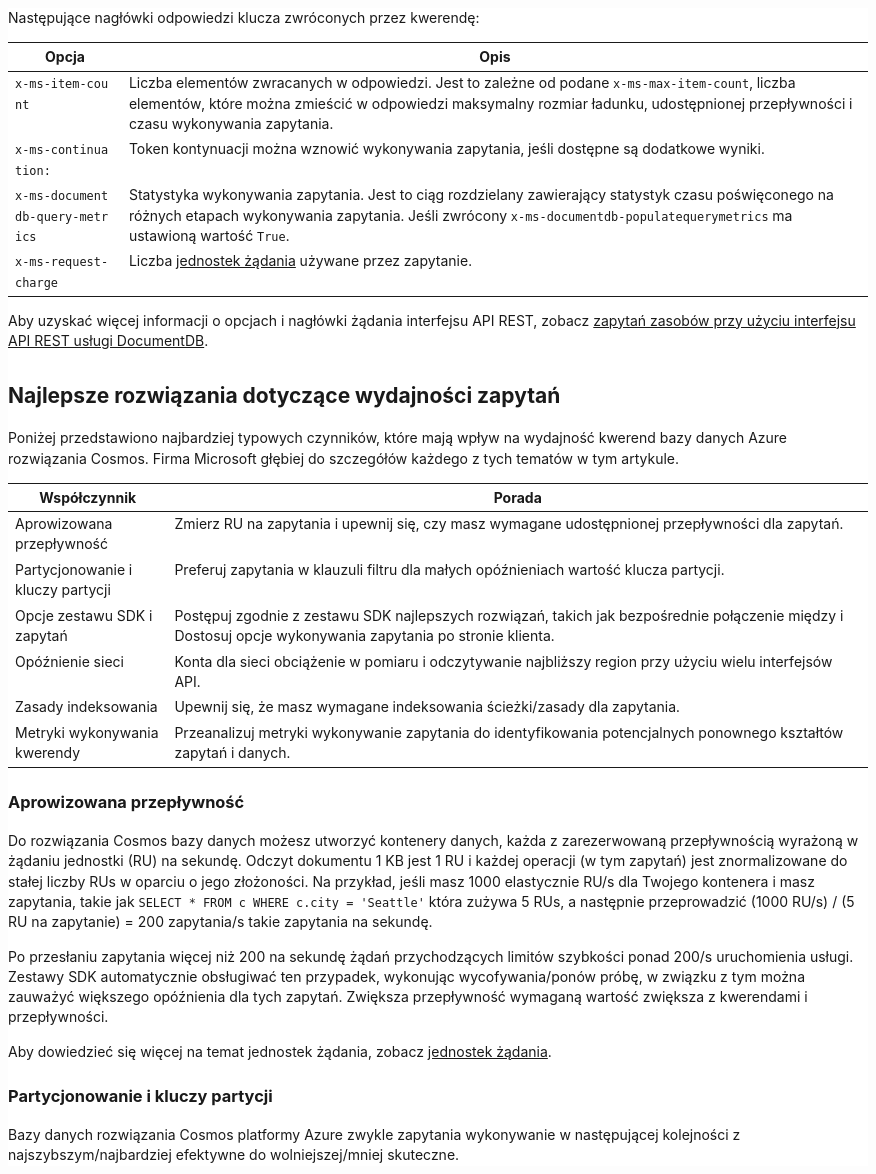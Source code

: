 Następujące nagłówki odpowiedzi klucza zwróconych przez kwerendę:

| Opcja | Opis |
| ------ | ----------- |
| `x-ms-item-count` | Liczba elementów zwracanych w odpowiedzi. Jest to zależne od podane `x-ms-max-item-count`, liczba elementów, które można zmieścić w odpowiedzi maksymalny rozmiar ładunku, udostępnionej przepływności i czasu wykonywania zapytania. |  
| `x-ms-continuation:` | Token kontynuacji można wznowić wykonywania zapytania, jeśli dostępne są dodatkowe wyniki. | 
| `x-ms-documentdb-query-metrics` | Statystyka wykonywania zapytania. Jest to ciąg rozdzielany zawierający statystyk czasu poświęconego na różnych etapach wykonywania zapytania. Jeśli zwrócony `x-ms-documentdb-populatequerymetrics` ma ustawioną wartość `True`. | 
| `x-ms-request-charge` | Liczba [jednostek żądania](request-units.md) używane przez zapytanie. | 

Aby uzyskać więcej informacji o opcjach i nagłówki żądania interfejsu API REST, zobacz [zapytań zasobów przy użyciu interfejsu API REST usługi DocumentDB](https://docs.microsoft.com/rest/api/documentdb/querying-documentdb-resources-using-the-rest-api).

## <a name="best-practices-for-query-performance"></a>Najlepsze rozwiązania dotyczące wydajności zapytań
Poniżej przedstawiono najbardziej typowych czynników, które mają wpływ na wydajność kwerend bazy danych Azure rozwiązania Cosmos. Firma Microsoft głębiej do szczegółów każdego z tych tematów w tym artykule.

| Współczynnik | Porada | 
| ------ | -----| 
| Aprowizowana przepływność | Zmierz RU na zapytania i upewnij się, czy masz wymagane udostępnionej przepływności dla zapytań. | 
| Partycjonowanie i kluczy partycji | Preferuj zapytania w klauzuli filtru dla małych opóźnieniach wartość klucza partycji. |
| Opcje zestawu SDK i zapytań | Postępuj zgodnie z zestawu SDK najlepszych rozwiązań, takich jak bezpośrednie połączenie między i Dostosuj opcje wykonywania zapytania po stronie klienta. |
| Opóźnienie sieci | Konta dla sieci obciążenie w pomiaru i odczytywanie najbliższy region przy użyciu wielu interfejsów API. |
| Zasady indeksowania | Upewnij się, że masz wymagane indeksowania ścieżki/zasady dla zapytania. |
| Metryki wykonywania kwerendy | Przeanalizuj metryki wykonywanie zapytania do identyfikowania potencjalnych ponownego kształtów zapytań i danych.  |

### <a name="provisioned-throughput"></a>Aprowizowana przepływność
Do rozwiązania Cosmos bazy danych możesz utworzyć kontenery danych, każda z zarezerwowaną przepływnością wyrażoną w żądaniu jednostki (RU) na sekundę. Odczyt dokumentu 1 KB jest 1 RU i każdej operacji (w tym zapytań) jest znormalizowane do stałej liczby RUs w oparciu o jego złożoności. Na przykład, jeśli masz 1000 elastycznie RU/s dla Twojego kontenera i masz zapytania, takie jak `SELECT * FROM c WHERE c.city = 'Seattle'` która zużywa 5 RUs, a następnie przeprowadzić (1000 RU/s) / (5 RU na zapytanie) = 200 zapytania/s takie zapytania na sekundę. 

Po przesłaniu zapytania więcej niż 200 na sekundę żądań przychodzących limitów szybkości ponad 200/s uruchomienia usługi. Zestawy SDK automatycznie obsługiwać ten przypadek, wykonując wycofywania/ponów próbę, w związku z tym można zauważyć większego opóźnienia dla tych zapytań. Zwiększa przepływność wymaganą wartość zwiększa z kwerendami i przepływności. 

Aby dowiedzieć się więcej na temat jednostek żądania, zobacz [jednostek żądania](request-units.md).

### <a name="partitioning-and-partition-keys"></a>Partycjonowanie i kluczy partycji
Bazy danych rozwiązania Cosmos platformy Azure zwykle zapytania wykonywanie w następującej kolejności z najszybszym/najbardziej efektywne do wolniejszej/mniej skuteczne. 
